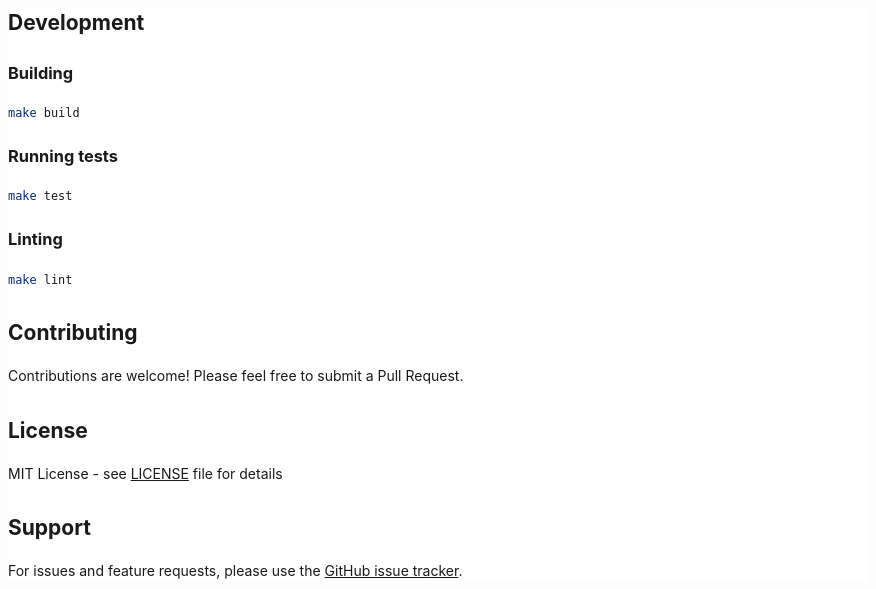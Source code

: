 ## Development

### Building

```bash
make build
```

### Running tests

```bash
make test
```

### Linting

```bash
make lint
```

## Contributing

Contributions are welcome! Please feel free to submit a Pull Request.

## License

MIT License - see [LICENSE](LICENSE) file for details

## Support

For issues and feature requests, please use the [GitHub issue tracker](https://github.com/ethpandaops/clickhouse-proto-gen/issues).

